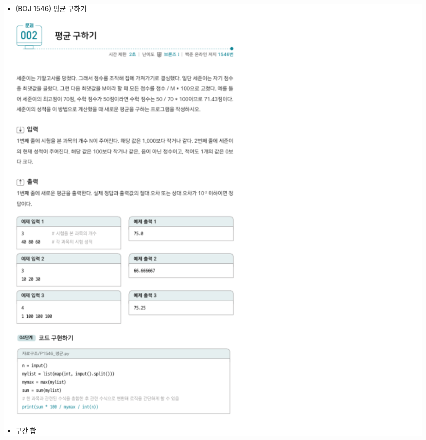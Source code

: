   * (BOJ 1546) 평균 구하기
    
    <img src="알고리즘_1DAY_assets/7e929ab6dbf721b3250500b850ffdb8e7fa795af.png" title="" alt="화면 캡처 2022-12-14 093910.png" width="455">
    
    <img src="알고리즘_1DAY_assets/c2ca0d13e73a3f1e5f5f344ab98c9e1cfa9a1954.png" title="" alt="화면 캡처 2022-12-14 094209.png" width="446">

* 구간 합
  